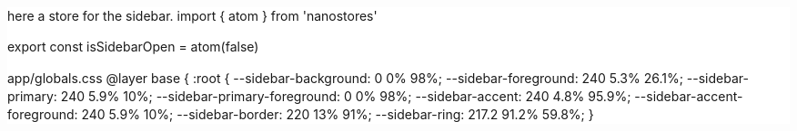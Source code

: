<script>
  import { isSidebarOpen } from '@/stores/sidebar';

  const sidebarContainer = document.getElementById('sidebar-container');
  const sidebarTrigger = document.getElementById('sidebar-trigger');

  const isMobile = () => window.innerWidth < 640;

  if (isMobile()) {
    sidebarTrigger?.addEventListener('mouseenter', () => {
      isSidebarOpen.set(true);
    });

    sidebarContainer?.addEventListener('mouseleave', () => {
      isSidebarOpen.set(false);
    });
  }

  isSidebarOpen.subscribe((isOpen: boolean) => {
    if (sidebarContainer && isMobile()) {
      sidebarContainer.classList.toggle('hidden', !isOpen);
    }
  });

  if (isMobile()) {
    sidebarContainer?.classList.add('hidden');
  }

  window.addEventListener('resize', () => {
    if (sidebarContainer) {
      if (!isMobile()) {
        sidebarContainer.classList.remove('hidden');
      } else if (!isSidebarOpen.get()) {
        sidebarContainer.classList.add('hidden');
      }
    }
  });
</script>

here a store for the sidebar.
import { atom } from 'nanostores'

export const isSidebarOpen = atom(false)

app/globals.css
@layer base {
  :root {
    --sidebar-background: 0 0% 98%;
    --sidebar-foreground: 240 5.3% 26.1%;
    --sidebar-primary: 240 5.9% 10%;
    --sidebar-primary-foreground: 0 0% 98%;
    --sidebar-accent: 240 4.8% 95.9%;
    --sidebar-accent-foreground: 240 5.9% 10%;
    --sidebar-border: 220 13% 91%;
    --sidebar-ring: 217.2 91.2% 59.8%;
  }

